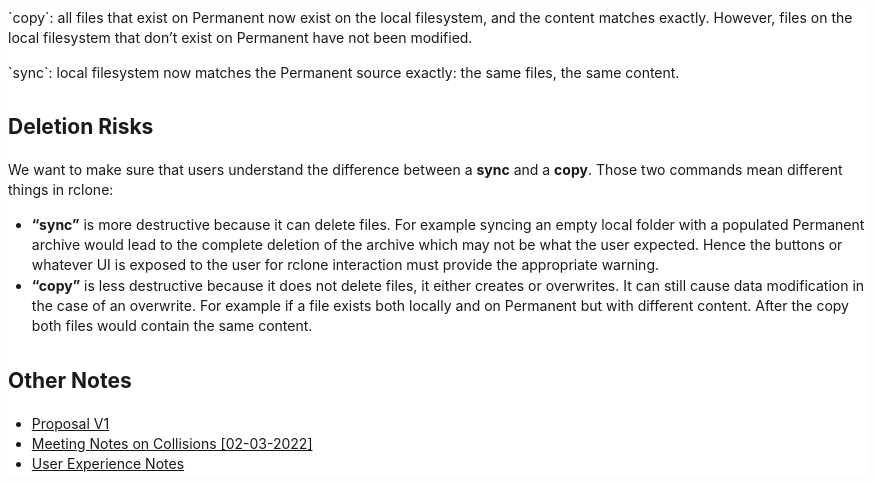    </td>
   <td>`copy`: all files that exist on Permanent now exist on the local filesystem, and the content matches exactly.  However, files on the local filesystem that don’t exist on Permanent have not been modified.
<p>
`sync`: local filesystem now matches the Permanent source exactly: the same files, the same content.
   </td>
  </tr>
</table>


## Deletion Risks

We want to make sure that users understand the difference between a **sync** and a **copy**. Those two commands mean different things in rclone:


* **“sync”** is more destructive because it can delete files.  For example syncing an empty local folder with a populated Permanent archive would lead to the complete deletion of the archive which may not be what the user expected. Hence the buttons or whatever UI is exposed to the user for rclone interaction must provide the appropriate warning.
* **“copy”** is less destructive because it does not delete files, it either creates or overwrites.  It can still cause data modification in the case of an overwrite. For example if a file exists both locally and on Permanent but with different content.  After the copy both files would contain the same content.


## Other Notes

* [Proposal V1](https://docs.google.com/document/d/1zOFDjDQJb4A2VlbJDqqBLXw01LZwdVQYAJWsXwtcRFs/edit?usp=sharing)
* [Meeting Notes on Collisions [02-03-2022]](https://pad.opentechstrategies.com/p/permanent-2022-02-03) 
* [User Experience Notes](https://docs.google.com/document/d/13zsy2amn0AeEE_cA1gkZ9vM77acY3f3nxEkA7Rvox_g/edit?usp=sharing)